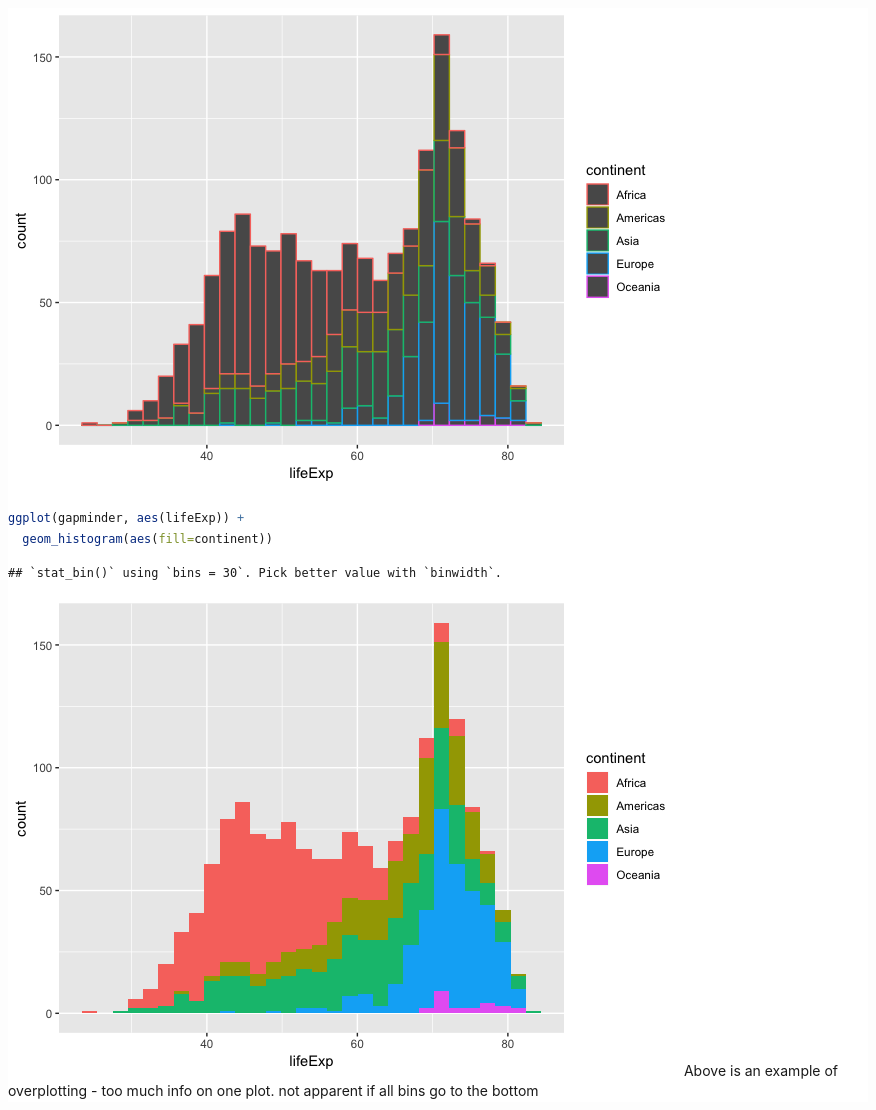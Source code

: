 ![](cm_007_participation_COu_files/figure-html/unnamed-chunk-9-1.png)

```r
ggplot(gapminder, aes(lifeExp)) + 
  geom_histogram(aes(fill=continent))
```

```
## `stat_bin()` using `bins = 30`. Pick better value with `binwidth`.
```

![](cm_007_participation_COu_files/figure-html/unnamed-chunk-10-1.png)
Above is an example of overplotting - too much info on one plot. not apparent if all bins go to the bottom
